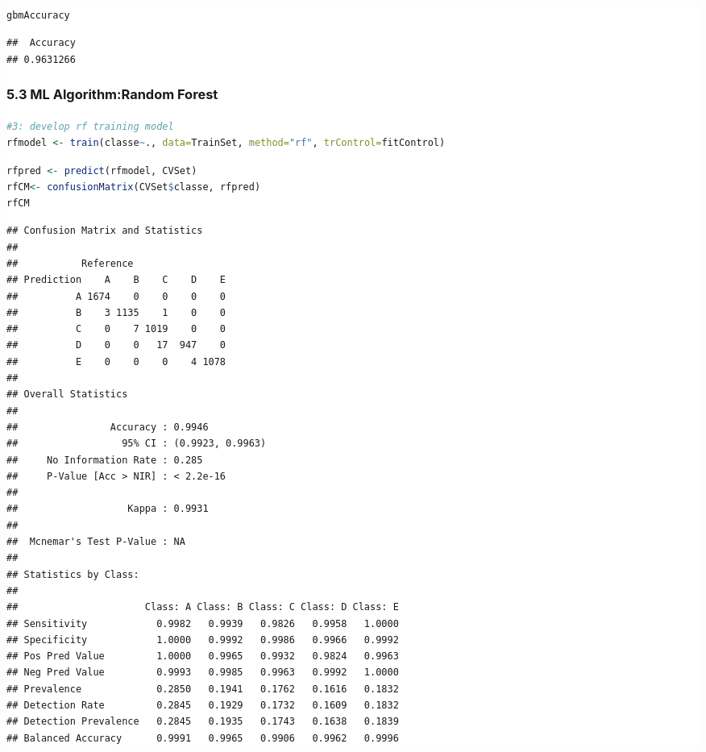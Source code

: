 ```r
gbmAccuracy
```

```
##  Accuracy 
## 0.9631266
```

### 5.3 ML Algorithm:Random Forest

```r
#3: develop rf training model
rfmodel <- train(classe~., data=TrainSet, method="rf", trControl=fitControl)
```


```r
rfpred <- predict(rfmodel, CVSet)
rfCM<- confusionMatrix(CVSet$classe, rfpred)
rfCM
```

```
## Confusion Matrix and Statistics
## 
##           Reference
## Prediction    A    B    C    D    E
##          A 1674    0    0    0    0
##          B    3 1135    1    0    0
##          C    0    7 1019    0    0
##          D    0    0   17  947    0
##          E    0    0    0    4 1078
## 
## Overall Statistics
##                                           
##                Accuracy : 0.9946          
##                  95% CI : (0.9923, 0.9963)
##     No Information Rate : 0.285           
##     P-Value [Acc > NIR] : < 2.2e-16       
##                                           
##                   Kappa : 0.9931          
##                                           
##  Mcnemar's Test P-Value : NA              
## 
## Statistics by Class:
## 
##                      Class: A Class: B Class: C Class: D Class: E
## Sensitivity            0.9982   0.9939   0.9826   0.9958   1.0000
## Specificity            1.0000   0.9992   0.9986   0.9966   0.9992
## Pos Pred Value         1.0000   0.9965   0.9932   0.9824   0.9963
## Neg Pred Value         0.9993   0.9985   0.9963   0.9992   1.0000
## Prevalence             0.2850   0.1941   0.1762   0.1616   0.1832
## Detection Rate         0.2845   0.1929   0.1732   0.1609   0.1832
## Detection Prevalence   0.2845   0.1935   0.1743   0.1638   0.1839
## Balanced Accuracy      0.9991   0.9965   0.9906   0.9962   0.9996
```
